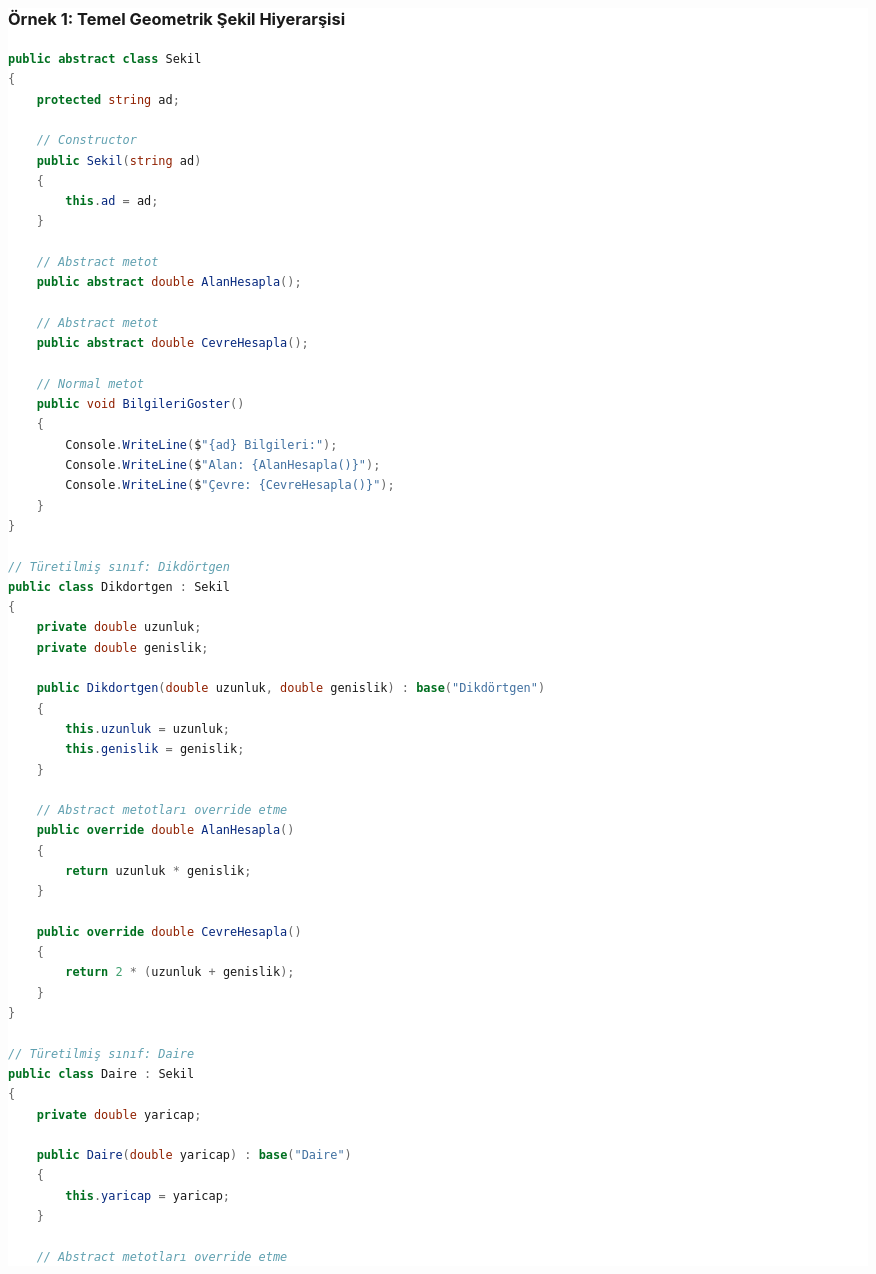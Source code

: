 ### Örnek 1: Temel Geometrik Şekil Hiyerarşisi

```csharp
public abstract class Sekil
{
    protected string ad;
    
    // Constructor
    public Sekil(string ad)
    {
        this.ad = ad;
    }
    
    // Abstract metot
    public abstract double AlanHesapla();
    
    // Abstract metot
    public abstract double CevreHesapla();
    
    // Normal metot
    public void BilgileriGoster()
    {
        Console.WriteLine($"{ad} Bilgileri:");
        Console.WriteLine($"Alan: {AlanHesapla()}");
        Console.WriteLine($"Çevre: {CevreHesapla()}");
    }
}

// Türetilmiş sınıf: Dikdörtgen
public class Dikdortgen : Sekil
{
    private double uzunluk;
    private double genislik;
    
    public Dikdortgen(double uzunluk, double genislik) : base("Dikdörtgen")
    {
        this.uzunluk = uzunluk;
        this.genislik = genislik;
    }
    
    // Abstract metotları override etme
    public override double AlanHesapla()
    {
        return uzunluk * genislik;
    }
    
    public override double CevreHesapla()
    {
        return 2 * (uzunluk + genislik);
    }
}

// Türetilmiş sınıf: Daire
public class Daire : Sekil
{
    private double yaricap;
    
    public Daire(double yaricap) : base("Daire")
    {
        this.yaricap = yaricap;
    }
    
    // Abstract metotları override etme
```